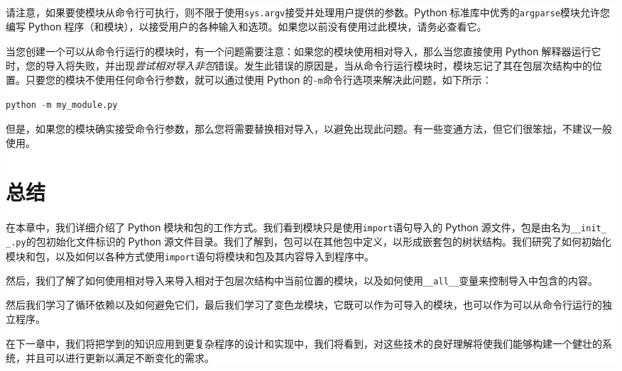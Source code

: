 请注意，如果要使模块从命令行可执行，则不限于使用`sys.argv`接受并处理用户提供的参数。Python 标准库中优秀的`argparse`模块允许您编写 Python 程序（和模块），以接受用户的各种输入和选项。如果您以前没有使用过此模块，请务必查看它。

当您创建一个可以从命令行运行的模块时，有一个问题需要注意：如果您的模块使用相对导入，那么当您直接使用 Python 解释器运行它时，您的导入将失败，并出现*尝试相对导入非包*错误。发生此错误的原因是，当从命令行运行模块时，模块忘记了其在包层次结构中的位置。只要您的模块不使用任何命令行参数，就可以通过使用 Python 的`-m`命令行选项来解决此问题，如下所示：

```py
python -m my_module.py

```

但是，如果您的模块确实接受命令行参数，那么您将需要替换相对导入，以避免出现此问题。有一些变通方法，但它们很笨拙，不建议一般使用。

# 总结

在本章中，我们详细介绍了 Python 模块和包的工作方式。我们看到模块只是使用`import`语句导入的 Python 源文件，包是由名为`__init__.py`的包初始化文件标识的 Python 源文件目录。我们了解到，包可以在其他包中定义，以形成嵌套包的树状结构。我们研究了如何初始化模块和包，以及如何以各种方式使用`import`语句将模块和包及其内容导入到程序中。

然后，我们了解了如何使用相对导入来导入相对于包层次结构中当前位置的模块，以及如何使用`__all__`变量来控制导入中包含的内容。

然后我们学习了循环依赖以及如何避免它们，最后我们学习了变色龙模块，它既可以作为可导入的模块，也可以作为可以从命令行运行的独立程序。

在下一章中，我们将把学到的知识应用到更复杂程序的设计和实现中，我们将看到，对这些技术的良好理解将使我们能够构建一个健壮的系统，并且可以进行更新以满足不断变化的需求。